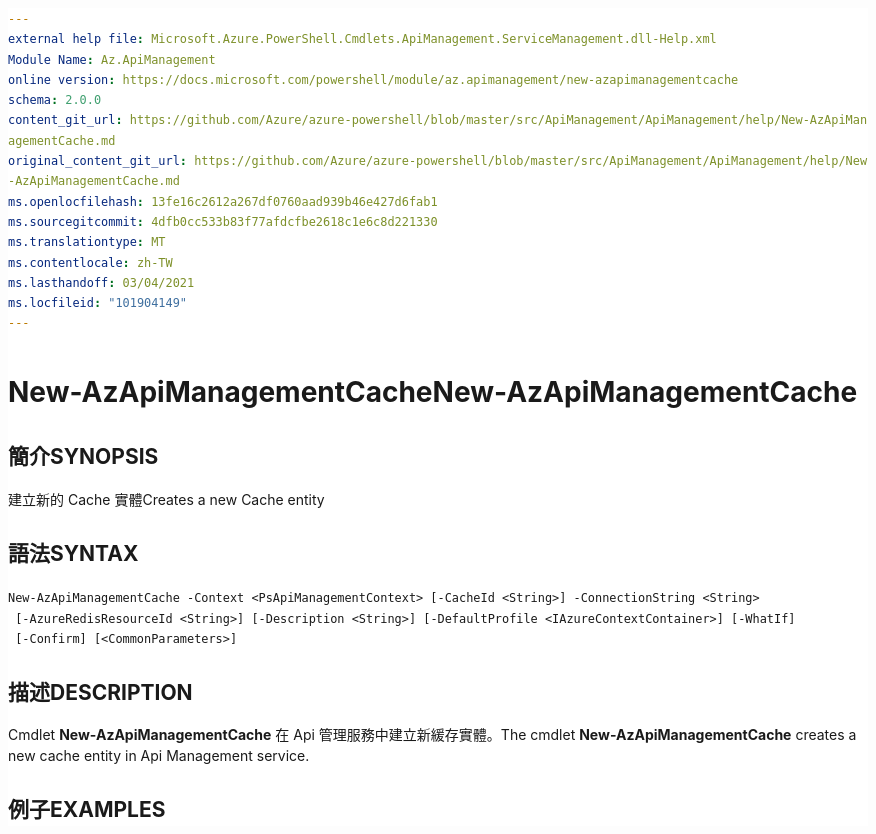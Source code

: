 ```yaml
---
external help file: Microsoft.Azure.PowerShell.Cmdlets.ApiManagement.ServiceManagement.dll-Help.xml
Module Name: Az.ApiManagement
online version: https://docs.microsoft.com/powershell/module/az.apimanagement/new-azapimanagementcache
schema: 2.0.0
content_git_url: https://github.com/Azure/azure-powershell/blob/master/src/ApiManagement/ApiManagement/help/New-AzApiManagementCache.md
original_content_git_url: https://github.com/Azure/azure-powershell/blob/master/src/ApiManagement/ApiManagement/help/New-AzApiManagementCache.md
ms.openlocfilehash: 13fe16c2612a267df0760aad939b46e427d6fab1
ms.sourcegitcommit: 4dfb0cc533b83f77afdcfbe2618c1e6c8d221330
ms.translationtype: MT
ms.contentlocale: zh-TW
ms.lasthandoff: 03/04/2021
ms.locfileid: "101904149"
---
```

# <span data-ttu-id="4bdda-101">New-AzApiManagementCache</span><span class="sxs-lookup"><span data-stu-id="4bdda-101">New-AzApiManagementCache</span></span>

## <span data-ttu-id="4bdda-102">簡介</span><span class="sxs-lookup"><span data-stu-id="4bdda-102">SYNOPSIS</span></span>
<span data-ttu-id="4bdda-103">建立新的 Cache 實體</span><span class="sxs-lookup"><span data-stu-id="4bdda-103">Creates a new Cache entity</span></span>

## <span data-ttu-id="4bdda-104">語法</span><span class="sxs-lookup"><span data-stu-id="4bdda-104">SYNTAX</span></span>

```
New-AzApiManagementCache -Context <PsApiManagementContext> [-CacheId <String>] -ConnectionString <String>
 [-AzureRedisResourceId <String>] [-Description <String>] [-DefaultProfile <IAzureContextContainer>] [-WhatIf]
 [-Confirm] [<CommonParameters>]
```

## <span data-ttu-id="4bdda-105">描述</span><span class="sxs-lookup"><span data-stu-id="4bdda-105">DESCRIPTION</span></span>
<span data-ttu-id="4bdda-106">Cmdlet **New-AzApiManagementCache** 在 Api 管理服務中建立新緩存實體。</span><span class="sxs-lookup"><span data-stu-id="4bdda-106">The cmdlet **New-AzApiManagementCache** creates a new cache entity in Api Management service.</span></span>

## <span data-ttu-id="4bdda-107">例子</span><span class="sxs-lookup"><span data-stu-id="4bdda-107">EXAMPLES</span></span>
